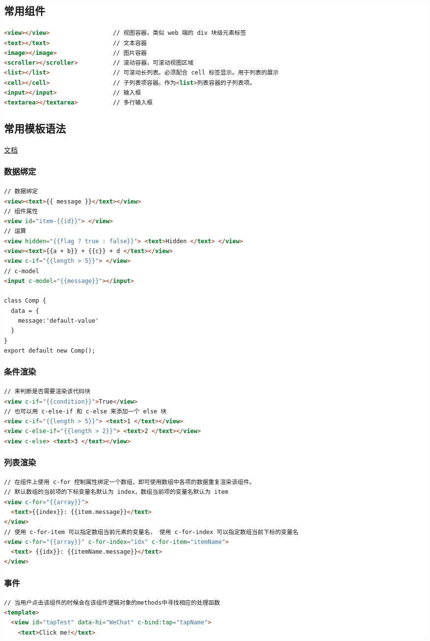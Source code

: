 ## 常用组件
  ```html
  <view></view>                  // 视图容器，类似 web 端的 div 块级元素标签
  <text></text>                  // 文本容器
  <image></image>                // 图片容器
  <scroller></scroller>          // 滚动容器，可滚动视图区域
  <list></list>                  // 可滚动长列表。必须配合 cell 标签显示。用于列表的展示
  <cell></cell>                  // 子列表项容器。作为<list>列表容器的子列表项。
  <input></input>                // 输入框
  <textarea></textarea>          // 多行输入框
  ```
## 常用模板语法
  [文档](http://cml.didi.cn/docs/cml.html)
  ### 数据绑定
  ```html
  // 数据绑定
  <view><text>{{ message }}</text></view>
  // 组件属性
  <view id="item-{{id}}"> </view>
  // 运算
  <view hidden="{{flag ? true : false}}"> <text>Hidden </text> </view>
  <view><text>{{a + b}} + {{c}} + d </text></view>
  <view c-if="{{length > 5}}"> </view>
  // c-model
  <input c-model="{{message}}"></input>

  class Comp {
    data = {
      message:'default-value'
    }
  }
  export default new Comp();
  ```
  ### 条件渲染
  ```html
  // 来判断是否需要渲染该代码块
  <view c-if="{{condition}}">True</view>
  // 也可以用 c-else-if 和 c-else 来添加一个 else 块
  <view c-if="{{length > 5}}"> <text>1 </text></view>
  <view c-else-if="{{length > 2}}"> <text>2 </text></view>
  <view c-else> <text>3 </text></view>
  ```
  ### 列表渲染
  ```html
  // 在组件上使用 c-for 控制属性绑定一个数组，即可使用数组中各项的数据重复渲染该组件。
  // 默认数组的当前项的下标变量名默认为 index，数组当前项的变量名默认为 item
  <view c-for="{{array}}">
    <text>{{index}}: {{item.message}}</text>
  </view>
  // 使用 c-for-item 可以指定数组当前元素的变量名， 使用 c-for-index 可以指定数组当前下标的变量名
  <view c-for="{{array}}" c-for-index="idx" c-for-item="itemName">
    <text> {{idx}}: {{itemName.message}}</text>
  </view>
  ```
  ### 事件
  ```html
  // 当用户点击该组件的时候会在该组件逻辑对象的methods中寻找相应的处理函数
  <template>
    <view id="tapTest" data-hi="WeChat" c-bind:tap="tapName">
      <text>Click me!</text>
  ```